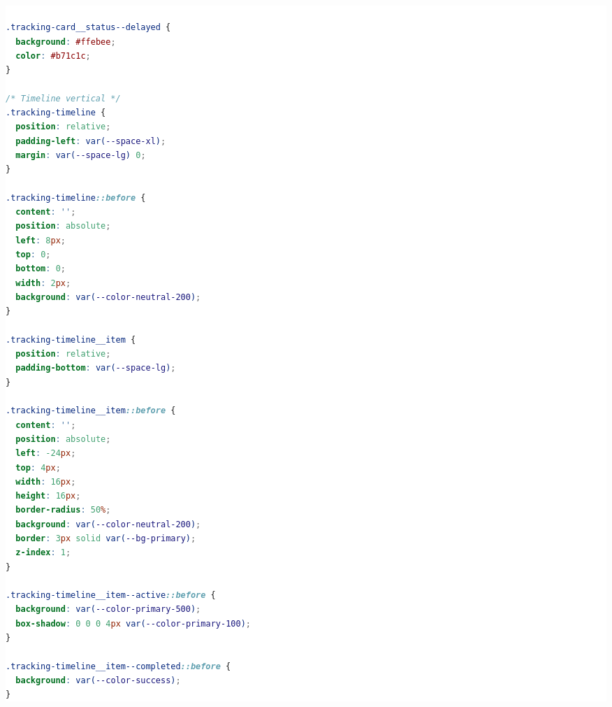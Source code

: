 ```css

.tracking-card__status--delayed {
  background: #ffebee;
  color: #b71c1c;
}

/* Timeline vertical */
.tracking-timeline {
  position: relative;
  padding-left: var(--space-xl);
  margin: var(--space-lg) 0;
}

.tracking-timeline::before {
  content: '';
  position: absolute;
  left: 8px;
  top: 0;
  bottom: 0;
  width: 2px;
  background: var(--color-neutral-200);
}

.tracking-timeline__item {
  position: relative;
  padding-bottom: var(--space-lg);
}

.tracking-timeline__item::before {
  content: '';
  position: absolute;
  left: -24px;
  top: 4px;
  width: 16px;
  height: 16px;
  border-radius: 50%;
  background: var(--color-neutral-200);
  border: 3px solid var(--bg-primary);
  z-index: 1;
}

.tracking-timeline__item--active::before {
  background: var(--color-primary-500);
  box-shadow: 0 0 0 4px var(--color-primary-100);
}

.tracking-timeline__item--completed::before {
  background: var(--color-success);
}
```
